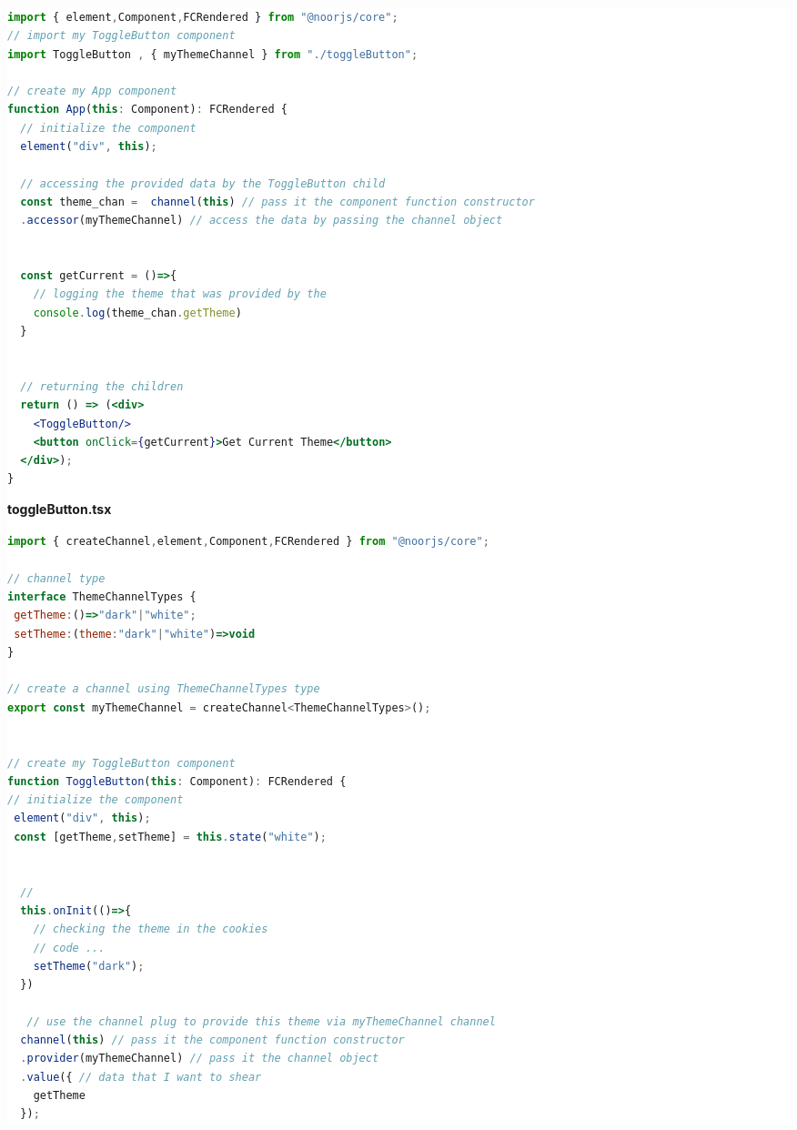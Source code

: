 ```jsx
import { element,Component,FCRendered } from "@noorjs/core";
// import my ToggleButton component
import ToggleButton , { myThemeChannel } from "./toggleButton";

// create my App component
function App(this: Component): FCRendered {
  // initialize the component
  element("div", this);

  // accessing the provided data by the ToggleButton child
  const theme_chan =  channel(this) // pass it the component function constructor
  .accessor(myThemeChannel) // access the data by passing the channel object


  const getCurrent = ()=>{
    // logging the theme that was provided by the
    console.log(theme_chan.getTheme)
  }


  // returning the children
  return () => (<div>
    <ToggleButton/>
    <button onClick={getCurrent}>Get Current Theme</button>
  </div>);
}
```

**toggleButton.tsx**

```jsx
import { createChannel,element,Component,FCRendered } from "@noorjs/core";

// channel type
interface ThemeChannelTypes {
 getTheme:()=>"dark"|"white";
 setTheme:(theme:"dark"|"white")=>void
}

// create a channel using ThemeChannelTypes type
export const myThemeChannel = createChannel<ThemeChannelTypes>();


// create my ToggleButton component
function ToggleButton(this: Component): FCRendered {
// initialize the component
 element("div", this);
 const [getTheme,setTheme] = this.state("white");


  //
  this.onInit(()=>{
    // checking the theme in the cookies
    // code ...
    setTheme("dark");
  })

   // use the channel plug to provide this theme via myThemeChannel channel
  channel(this) // pass it the component function constructor
  .provider(myThemeChannel) // pass it the channel object
  .value({ // data that I want to shear
    getTheme
  });

```